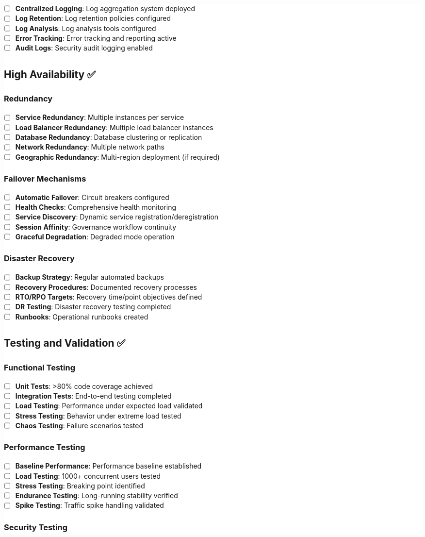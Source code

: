 - [ ] **Centralized Logging**: Log aggregation system deployed
- [ ] **Log Retention**: Log retention policies configured
- [ ] **Log Analysis**: Log analysis tools configured
- [ ] **Error Tracking**: Error tracking and reporting active
- [ ] **Audit Logs**: Security audit logging enabled

## High Availability ✅

### Redundancy

- [ ] **Service Redundancy**: Multiple instances per service
- [ ] **Load Balancer Redundancy**: Multiple load balancer instances
- [ ] **Database Redundancy**: Database clustering or replication
- [ ] **Network Redundancy**: Multiple network paths
- [ ] **Geographic Redundancy**: Multi-region deployment (if required)

### Failover Mechanisms

- [ ] **Automatic Failover**: Circuit breakers configured
- [ ] **Health Checks**: Comprehensive health monitoring
- [ ] **Service Discovery**: Dynamic service registration/deregistration
- [ ] **Session Affinity**: Governance workflow continuity
- [ ] **Graceful Degradation**: Degraded mode operation

### Disaster Recovery

- [ ] **Backup Strategy**: Regular automated backups
- [ ] **Recovery Procedures**: Documented recovery processes
- [ ] **RTO/RPO Targets**: Recovery time/point objectives defined
- [ ] **DR Testing**: Disaster recovery testing completed
- [ ] **Runbooks**: Operational runbooks created

## Testing and Validation ✅

### Functional Testing

- [ ] **Unit Tests**: >80% code coverage achieved
- [ ] **Integration Tests**: End-to-end testing completed
- [ ] **Load Testing**: Performance under expected load validated
- [ ] **Stress Testing**: Behavior under extreme load tested
- [ ] **Chaos Testing**: Failure scenarios tested

### Performance Testing

- [ ] **Baseline Performance**: Performance baseline established
- [ ] **Load Testing**: 1000+ concurrent users tested
- [ ] **Stress Testing**: Breaking point identified
- [ ] **Endurance Testing**: Long-running stability verified
- [ ] **Spike Testing**: Traffic spike handling validated

### Security Testing
